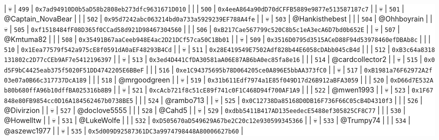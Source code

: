 | 💀 | `499` | `0x7ad94910D0b5aD58b2808eb273dfc9631671D010` |
|  | `500` | `0x4eeA864a90dD70dCFFB5889e9877e513587187c7` |
| 💀 | `501` | @Captain_NovaBear |
|  | `502` | `0x95d7242abc063214bd0a733a5929239EF788A4fe` |
| 💀 | `503` | @Hankisthebest |
|  | `504` | @Ohhboyrain |
| 💀 | `505` | `0xf1518484fF08D365f0CCad58d921D98467304560` |
|  | `506` | `0xB217Cae567799c520C8b5c1eA3ecA6D7bd0b652E` |
| 💀 | `507` | @Kmtuma82 |
|  | `508` | `0x35491B67aaCeeb948E4ac2D21DCf57ca50C1Bb01` |
| 💀 | `509` | `0x3516D0795d3515ACeD88F94d53978460efDBAb8c` |
|  | `510` | `0x1Eea77579f542a975cE8f0591dA0aEF48293B4Cd` |
| 💀 | `511` | `0x28E419549E7502Adf828b44E6058cDAbb045cB4d` |
|  | `512` | `0xB3c64a8318131802c2D77cCEb9AF7e5412196397` |
| 💀 | `513` | `0x3ed4D441CfDA30581aA06E87AB6bA0ec85fa8e16` |
|  | `514` | @cardcollector2 |
| 💀 | `515` | `0x0d5F9bC4425eab375f5020F51DD4742205E6BBeF` |
|  | `516` | `0xe1C94375695b78D064205ce0A896E5bbAA373fC0` |
| 💀 | `517` | `0xB1981a76F62972A2f03e07a0B66c317737DcA189` |
|  | `518` | @mrgoodgreen |
| 💀 | `519` | `0x31b611Edf7974a1E85f049D17d26B912aBFA3059` |
|  | `520` | `0xD66d7E532Ab80b680ffA96b10dffBA025316b8B9` |
| 💀 | `521` | `0xcAcb721f8c51cE89f741c0F1C468D94f700AF1A9` |
|  | `522` | @mwen1993 |
| 💀 | `523` | `0x1F67848e80FB9854cc0D16A184562467b0738BE5` |
|  | `524` | @rambo713 |
| 💀 | `525` | `0x0C12738Da85168D0DB16F736F66C05cB4D4310f3` |
|  | `526` | @Divirzion |
| 💀 | `527` | @doclove5555 |
|  | `528` | @Cahd5 |
| 💀 | `529` | `0xdbb5411B417AD135eedecE5488ef305825CF8C77` |
|  | `530` | @Howelltw |
| 💀 | `531` | @LukeWolfe |
|  | `532` | `0xD505670aD549629A67be2C20c12e930599345366` |
| 💀 | `533` | @Trumpy74 |
|  | `534` | @aszewc1977 |
| 💀 | `535` | `0x5d009D92587361DC3a9974798448A80006627b60` |